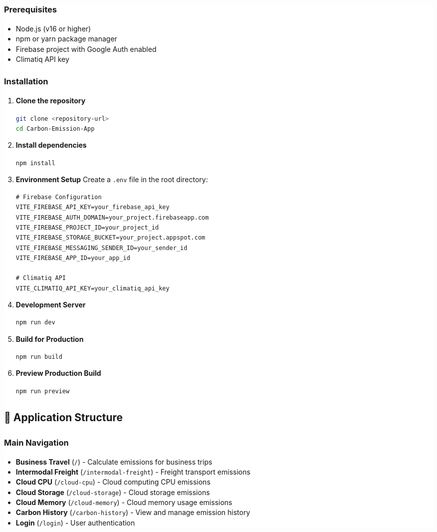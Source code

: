 ### Prerequisites
- Node.js (v16 or higher)
- npm or yarn package manager
- Firebase project with Google Auth enabled
- Climatiq API key

### Installation

1. **Clone the repository**
   ```bash
   git clone <repository-url>
   cd Carbon-Emission-App
   ```

2. **Install dependencies**
   ```bash
   npm install
   ```

3. **Environment Setup**
   Create a `.env` file in the root directory:
   ```env
   # Firebase Configuration
   VITE_FIREBASE_API_KEY=your_firebase_api_key
   VITE_FIREBASE_AUTH_DOMAIN=your_project.firebaseapp.com
   VITE_FIREBASE_PROJECT_ID=your_project_id
   VITE_FIREBASE_STORAGE_BUCKET=your_project.appspot.com
   VITE_FIREBASE_MESSAGING_SENDER_ID=your_sender_id
   VITE_FIREBASE_APP_ID=your_app_id

   # Climatiq API
   VITE_CLIMATIQ_API_KEY=your_climatiq_api_key
   ```

4. **Development Server**
   ```bash
   npm run dev
   ```

5. **Build for Production**
   ```bash
   npm run build
   ```

6. **Preview Production Build**
   ```bash
   npm run preview
   ```

## 📱 Application Structure

### Main Navigation
- **Business Travel** (`/`) - Calculate emissions for business trips
- **Intermodal Freight** (`/intermodal-freight`) - Freight transport emissions
- **Cloud CPU** (`/cloud-cpu`) - Cloud computing CPU emissions
- **Cloud Storage** (`/cloud-storage`) - Cloud storage emissions
- **Cloud Memory** (`/cloud-memory`) - Cloud memory usage emissions
- **Carbon History** (`/carbon-history`) - View and manage emission history
- **Login** (`/login`) - User authentication

